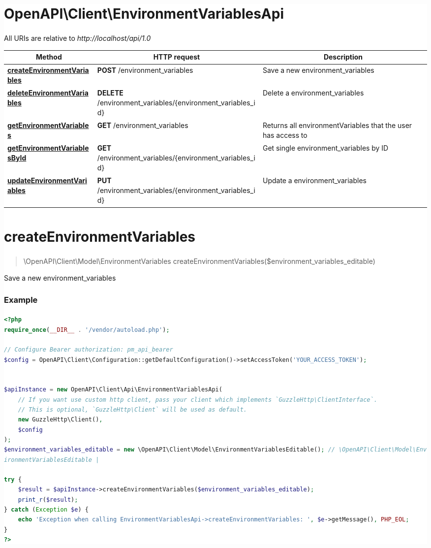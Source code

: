 # OpenAPI\Client\EnvironmentVariablesApi

All URIs are relative to *http://localhost/api/1.0*

Method | HTTP request | Description
------------- | ------------- | -------------
[**createEnvironmentVariables**](EnvironmentVariablesApi.md#createEnvironmentVariables) | **POST** /environment_variables | Save a new environment_variables
[**deleteEnvironmentVariables**](EnvironmentVariablesApi.md#deleteEnvironmentVariables) | **DELETE** /environment_variables/{environment_variables_id} | Delete a environment_variables
[**getEnvironmentVariables**](EnvironmentVariablesApi.md#getEnvironmentVariables) | **GET** /environment_variables | Returns all environmentVariables that the user has access to
[**getEnvironmentVariablesById**](EnvironmentVariablesApi.md#getEnvironmentVariablesById) | **GET** /environment_variables/{environment_variables_id} | Get single environment_variables by ID
[**updateEnvironmentVariables**](EnvironmentVariablesApi.md#updateEnvironmentVariables) | **PUT** /environment_variables/{environment_variables_id} | Update a environment_variables


# **createEnvironmentVariables**
> \OpenAPI\Client\Model\EnvironmentVariables createEnvironmentVariables($environment_variables_editable)

Save a new environment_variables

### Example
```php
<?php
require_once(__DIR__ . '/vendor/autoload.php');

// Configure Bearer authorization: pm_api_bearer
$config = OpenAPI\Client\Configuration::getDefaultConfiguration()->setAccessToken('YOUR_ACCESS_TOKEN');


$apiInstance = new OpenAPI\Client\Api\EnvironmentVariablesApi(
    // If you want use custom http client, pass your client which implements `GuzzleHttp\ClientInterface`.
    // This is optional, `GuzzleHttp\Client` will be used as default.
    new GuzzleHttp\Client(),
    $config
);
$environment_variables_editable = new \OpenAPI\Client\Model\EnvironmentVariablesEditable(); // \OpenAPI\Client\Model\EnvironmentVariablesEditable | 

try {
    $result = $apiInstance->createEnvironmentVariables($environment_variables_editable);
    print_r($result);
} catch (Exception $e) {
    echo 'Exception when calling EnvironmentVariablesApi->createEnvironmentVariables: ', $e->getMessage(), PHP_EOL;
}
?>
```
